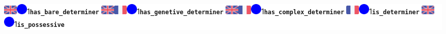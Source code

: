 <tr><td width="56px"><img src="docs/imgs/flag_conll.png" width="25"/></td><td width="56px"></td><td width="45px"><img src="docs/imgs/ling.svg" width="20px"/></td><td width="20px">1</td><td><b><code>has_bare_determiner</code></b></td></tr>
<tr><td width="56px"><img src="docs/imgs/flag_conll.png" width="25"/></td><td width="56px"><img src="docs/imgs/flag_dem.png" width="25"/></td><td width="45px"><img src="docs/imgs/ling.svg" width="20px"/></td><td width="20px">1</td><td><b><code>has_genetive_determiner</code></b></td></tr>
<tr><td width="56px"><img src="docs/imgs/flag_conll.png" width="25"/></td><td width="56px"><img src="docs/imgs/flag_dem.png" width="25"/></td><td width="45px"><img src="docs/imgs/ling.svg" width="20px"/></td><td width="20px">1</td><td><b><code>has_complex_determiner</code></b></td></tr>
<tr><td width="56px"></td><td width="56px"><img src="docs/imgs/flag_dem.png" width="25"/></td><td width="45px"><img src="docs/imgs/ling.svg" width="20px"/></td><td width="20px">1</td><td><b><code>is_determiner</code></b></td></tr>
<tr><td width="56px"><img src="docs/imgs/flag_conll.png" width="25"/></td><td width="56px"></td><td width="45px"><img src="docs/imgs/ling.svg" width="20px"/></td><td width="20px">1</td><td><b><code>is_possessive</code></b></td></tr>
